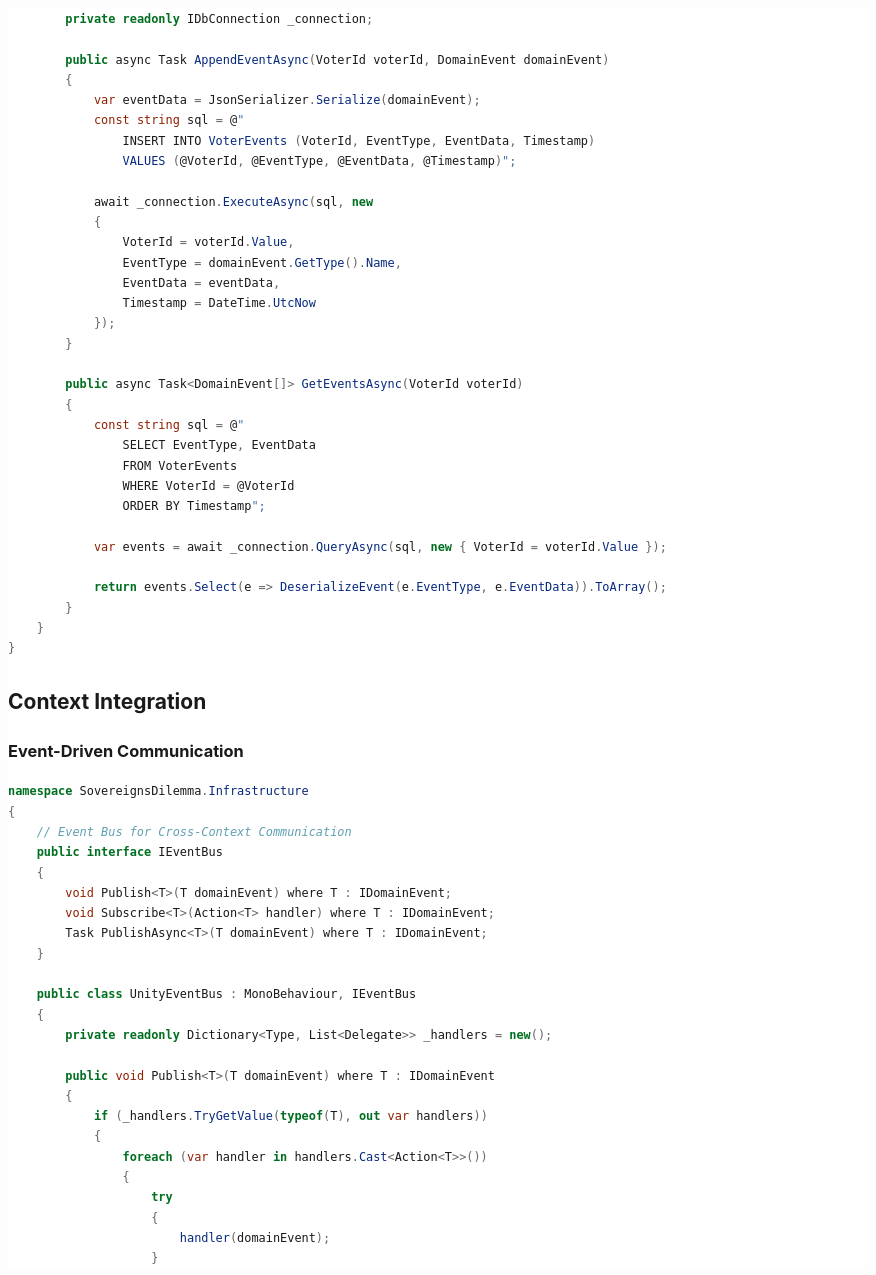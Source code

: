 ```csharp
        private readonly IDbConnection _connection;

        public async Task AppendEventAsync(VoterId voterId, DomainEvent domainEvent)
        {
            var eventData = JsonSerializer.Serialize(domainEvent);
            const string sql = @"
                INSERT INTO VoterEvents (VoterId, EventType, EventData, Timestamp)
                VALUES (@VoterId, @EventType, @EventData, @Timestamp)";

            await _connection.ExecuteAsync(sql, new
            {
                VoterId = voterId.Value,
                EventType = domainEvent.GetType().Name,
                EventData = eventData,
                Timestamp = DateTime.UtcNow
            });
        }

        public async Task<DomainEvent[]> GetEventsAsync(VoterId voterId)
        {
            const string sql = @"
                SELECT EventType, EventData
                FROM VoterEvents
                WHERE VoterId = @VoterId
                ORDER BY Timestamp";

            var events = await _connection.QueryAsync(sql, new { VoterId = voterId.Value });

            return events.Select(e => DeserializeEvent(e.EventType, e.EventData)).ToArray();
        }
    }
}
```

## Context Integration

### Event-Driven Communication
```csharp
namespace SovereignsDilemma.Infrastructure
{
    // Event Bus for Cross-Context Communication
    public interface IEventBus
    {
        void Publish<T>(T domainEvent) where T : IDomainEvent;
        void Subscribe<T>(Action<T> handler) where T : IDomainEvent;
        Task PublishAsync<T>(T domainEvent) where T : IDomainEvent;
    }

    public class UnityEventBus : MonoBehaviour, IEventBus
    {
        private readonly Dictionary<Type, List<Delegate>> _handlers = new();

        public void Publish<T>(T domainEvent) where T : IDomainEvent
        {
            if (_handlers.TryGetValue(typeof(T), out var handlers))
            {
                foreach (var handler in handlers.Cast<Action<T>>())
                {
                    try
                    {
                        handler(domainEvent);
                    }
```